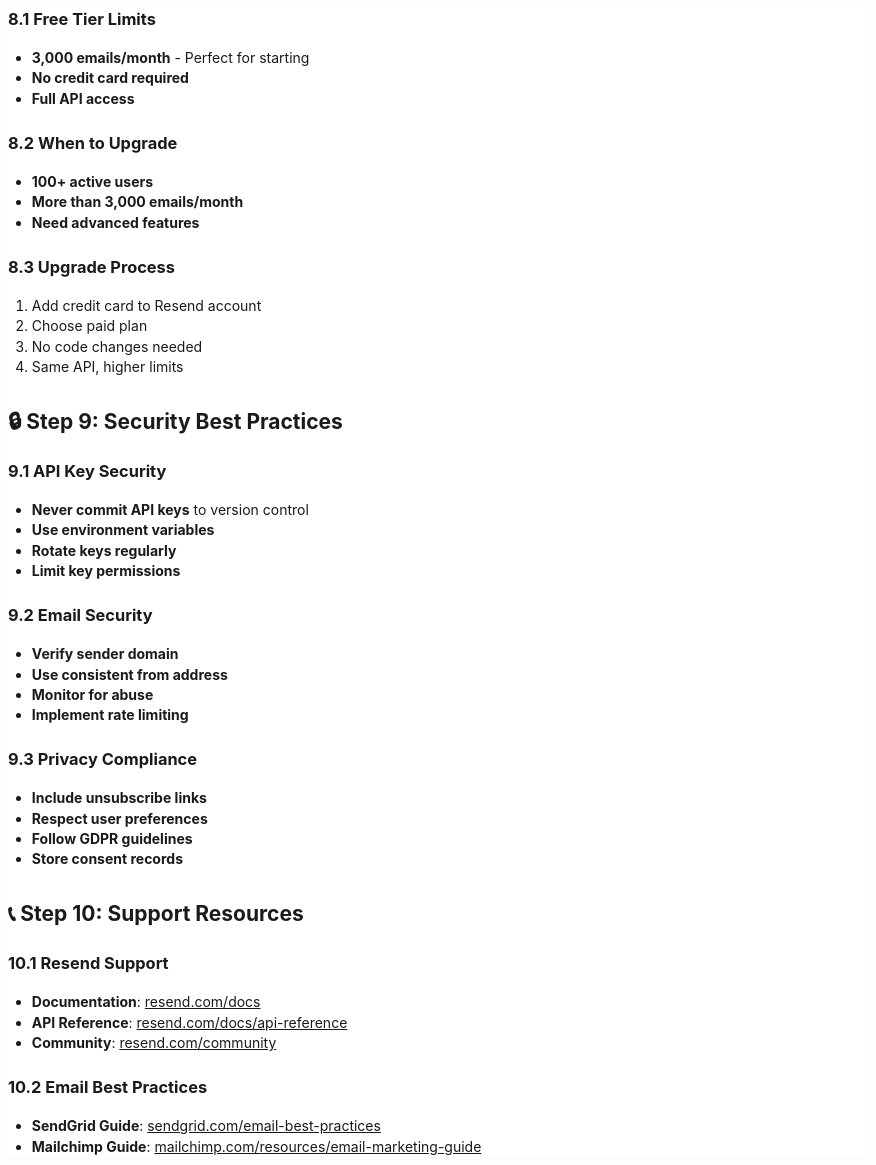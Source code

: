 ### **8.1 Free Tier Limits**
- **3,000 emails/month** - Perfect for starting
- **No credit card required**
- **Full API access**

### **8.2 When to Upgrade**
- **100+ active users**
- **More than 3,000 emails/month**
- **Need advanced features**

### **8.3 Upgrade Process**
1. Add credit card to Resend account
2. Choose paid plan
3. No code changes needed
4. Same API, higher limits

## 🔒 **Step 9: Security Best Practices**

### **9.1 API Key Security**
- **Never commit API keys** to version control
- **Use environment variables**
- **Rotate keys regularly**
- **Limit key permissions**

### **9.2 Email Security**
- **Verify sender domain**
- **Use consistent from address**
- **Monitor for abuse**
- **Implement rate limiting**

### **9.3 Privacy Compliance**
- **Include unsubscribe links**
- **Respect user preferences**
- **Follow GDPR guidelines**
- **Store consent records**

## 📞 **Step 10: Support Resources**

### **10.1 Resend Support**
- **Documentation**: [resend.com/docs](https://resend.com/docs)
- **API Reference**: [resend.com/docs/api-reference](https://resend.com/docs/api-reference)
- **Community**: [resend.com/community](https://resend.com/community)

### **10.2 Email Best Practices**
- **SendGrid Guide**: [sendgrid.com/email-best-practices](https://sendgrid.com/email-best-practices)
- **Mailchimp Guide**: [mailchimp.com/resources/email-marketing-guide](https://mailchimp.com/resources/email-marketing-guide)
